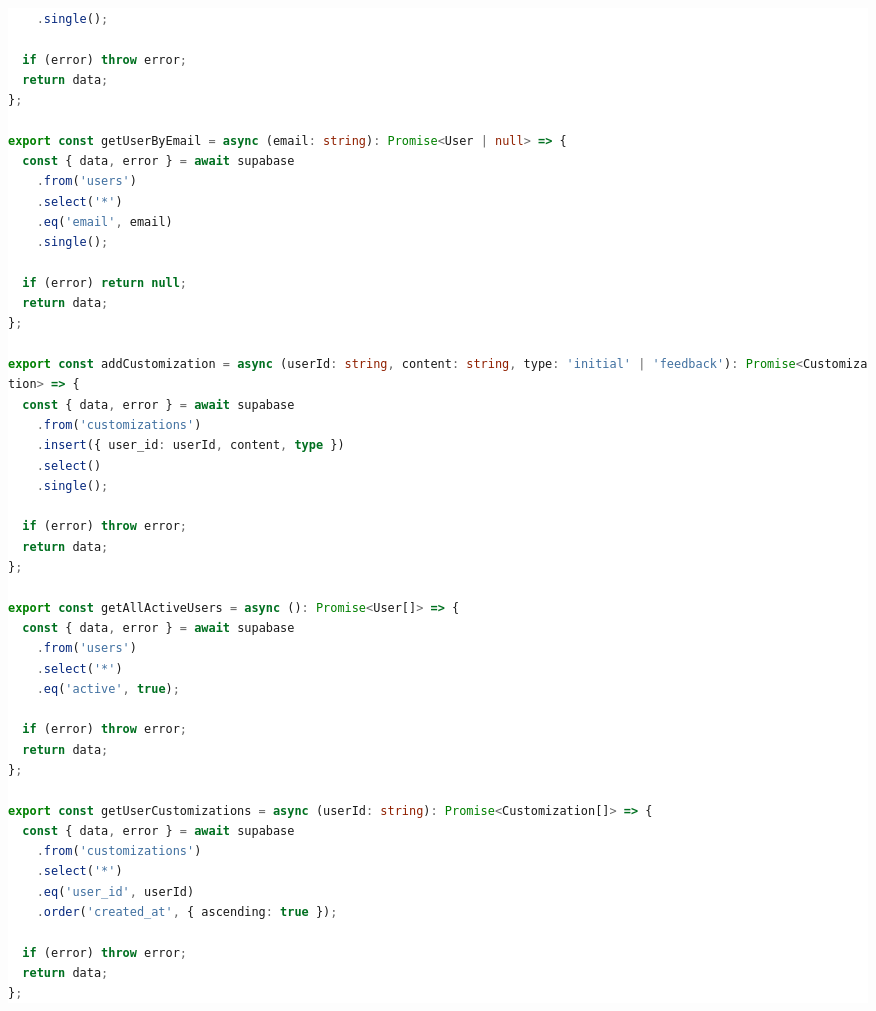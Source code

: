 ```typescript
    .single();

  if (error) throw error;
  return data;
};

export const getUserByEmail = async (email: string): Promise<User | null> => {
  const { data, error } = await supabase
    .from('users')
    .select('*')
    .eq('email', email)
    .single();

  if (error) return null;
  return data;
};

export const addCustomization = async (userId: string, content: string, type: 'initial' | 'feedback'): Promise<Customization> => {
  const { data, error } = await supabase
    .from('customizations')
    .insert({ user_id: userId, content, type })
    .select()
    .single();

  if (error) throw error;
  return data;
};

export const getAllActiveUsers = async (): Promise<User[]> => {
  const { data, error } = await supabase
    .from('users')
    .select('*')
    .eq('active', true);

  if (error) throw error;
  return data;
};

export const getUserCustomizations = async (userId: string): Promise<Customization[]> => {
  const { data, error } = await supabase
    .from('customizations')
    .select('*')
    .eq('user_id', userId)
    .order('created_at', { ascending: true });

  if (error) throw error;
  return data;
};
```
